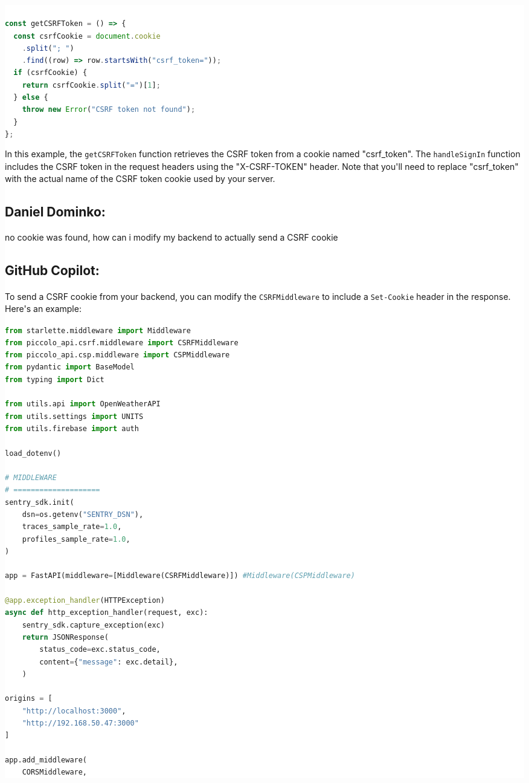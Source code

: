 ```javascript

const getCSRFToken = () => {
  const csrfCookie = document.cookie
    .split("; ")
    .find((row) => row.startsWith("csrf_token="));
  if (csrfCookie) {
    return csrfCookie.split("=")[1];
  } else {
    throw new Error("CSRF token not found");
  }
};
```

In this example, the `getCSRFToken` function retrieves the CSRF token from a cookie named "csrf_token". The `handleSignIn` function includes the CSRF token in the request headers using the "X-CSRF-TOKEN" header. Note that you'll need to replace "csrf_token" with the actual name of the CSRF token cookie used by your server.

Daniel Dominko: 
---
no cookie was found, how can i modify my backend to actually send a CSRF cookie

GitHub Copilot: 
---
To send a CSRF cookie from your backend, you can modify the `CSRFMiddleware` to include a `Set-Cookie` header in the response. Here's an example:

```python
from starlette.middleware import Middleware
from piccolo_api.csrf.middleware import CSRFMiddleware
from piccolo_api.csp.middleware import CSPMiddleware
from pydantic import BaseModel
from typing import Dict

from utils.api import OpenWeatherAPI
from utils.settings import UNITS
from utils.firebase import auth

load_dotenv()

# MIDDLEWARE
# ====================
sentry_sdk.init(
    dsn=os.getenv("SENTRY_DSN"),
    traces_sample_rate=1.0,
    profiles_sample_rate=1.0,
)

app = FastAPI(middleware=[Middleware(CSRFMiddleware)]) #Middleware(CSPMiddleware)

@app.exception_handler(HTTPException)
async def http_exception_handler(request, exc):
    sentry_sdk.capture_exception(exc)
    return JSONResponse(
        status_code=exc.status_code,
        content={"message": exc.detail},
    )

origins = [
    "http://localhost:3000",
    "http://192.168.50.47:3000"
]

app.add_middleware(
    CORSMiddleware,
```